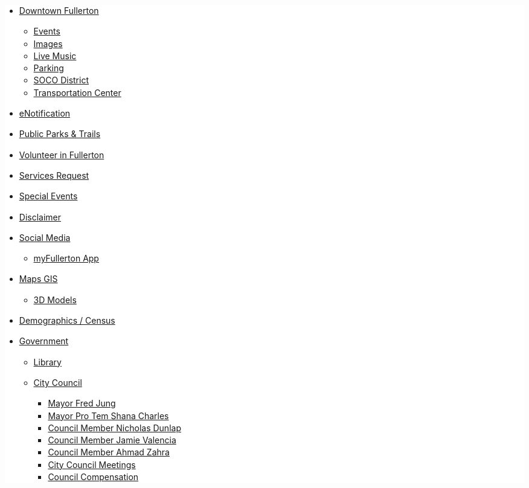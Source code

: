   
  
  - [Downtown Fullerton](https://www.cityoffullerton.com/about-us/downtown-fullerton "Click to open Downtown Fullerton")
    
    - [Events](https://www.cityoffullerton.com/about-us/downtown-fullerton/events "Click to open Events")
    - [Images](https://www.cityoffullerton.com/about-us/downtown-fullerton/images "Images of Downtown Fullerton")
    - [Live Music](https://www.cityoffullerton.com/about-us/downtown-fullerton/live-music "Click to open Live Music")
    - [Parking](https://www.cityoffullerton.com/about-us/downtown-fullerton/parking "Downtown Parking")
    - [SOCO District](https://www.cityoffullerton.com/about-us/downtown-fullerton/soco-district "SOCO - South of Commonwealth")
    - [Transportation Center](https://www.cityoffullerton.com/about-us/downtown-fullerton/transportation-center "Click to open Transportation Center")
  - [eNotification](https://www.cityoffullerton.com/about-us/enotification "Click to open eNotification")
  - [Public Parks &amp; Trails](https://www.cityoffullerton.com/about-us/public-parks-trails "Click to open Public Parks & Trails")
  - [Volunteer in Fullerton](https://www.cityoffullerton.com/about-us/volunteer-in-fullerton "Click to open Volunteer in Fullerton")
  - [Services Request](https://www.cityoffullerton.com/about-us/services-request "Service Request")
  - [Special Events](https://www.cityoffullerton.com/about-us/special-events "Click to open Special Events")
  - [Disclaimer](https://www.cityoffullerton.com/about-us/disclaimer "Click to open Disclaimer")
  
  
  
  - [Social Media](https://www.cityoffullerton.com/about-us/social-media "Click to open Social Media")
    
    - [myFullerton App](https://www.cityoffullerton.com/about-us/social-media/myfullerton-app "Click to open myFullerton App")
  - [Maps GIS](https://www.cityoffullerton.com/about-us/maps-gis "Click to open Maps GIS")
    
    - [3D Models](https://www.cityoffullerton.com/about-us/maps-gis/3d-models "Click to open 3D Models")
  - [Demographics / Census](https://www.cityoffullerton.com/about-us/demographics-census "Click to open Demographics / Census")
- [Government](https://www.cityoffullerton.com/government "Click to open Government")
  
  - [Library](https://www.cityoffullerton.com/government/library-2292 "Click to open Library")
  - [City Council](https://www.cityoffullerton.com/government/city-council "Click to open City Council")
    
    - [Mayor Fred Jung](https://www.cityoffullerton.com/government/city-council/mayor-fred-jung "Click to open Mayor Fred Jung")
    - [Mayor Pro Tem Shana Charles](https://www.cityoffullerton.com/government/city-council/mayor-pro-tem-shana-charles "Click to open Mayor Pro Tem Shana Charles")
    - [Council Member Nicholas Dunlap](https://www.cityoffullerton.com/government/city-council/council-member-nicholas-dunlap "Click to open Council Member Nicholas Dunlap")
    - [Council Member Jamie Valencia](https://www.cityoffullerton.com/government/city-council/council-member-jamie-valencia "Click to open Council Member Jamie Valencia")
    - [Council Member Ahmad Zahra](https://www.cityoffullerton.com/government/city-council/council-member-ahmad-zahra "Click to open Council Member Ahmad Zahra")
    - [City Council Meetings](https://www.cityoffullerton.com/government/city-council/city-council-meetings "Click to open City Council Meetings")
    - [Council Compensation](https://www.cityoffullerton.com/government/city-council/council-compensation "Click to open Council Compensation")
  